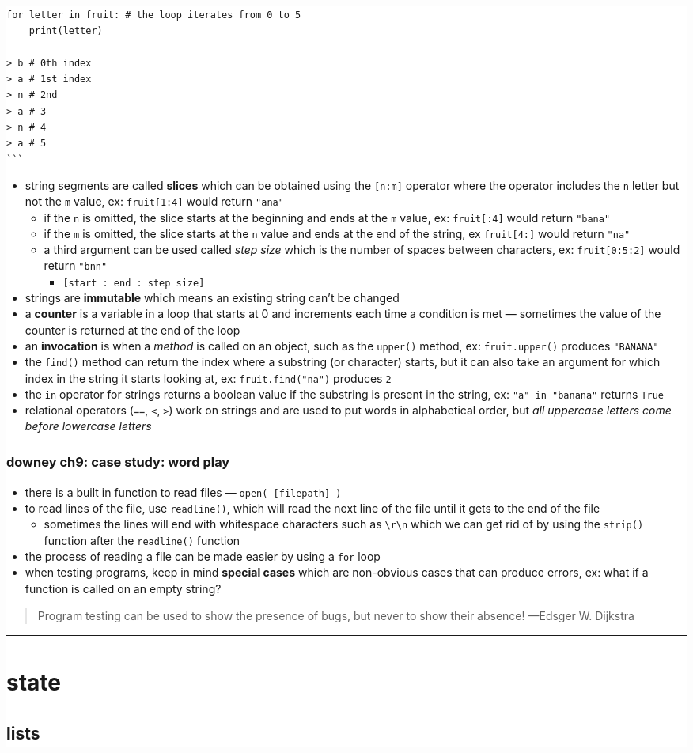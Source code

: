     for letter in fruit: # the loop iterates from 0 to 5
        print(letter)
    
    > b # 0th index
    > a # 1st index
    > n # 2nd
    > a # 3
    > n # 4
    > a # 5
    ```
- string segments are called **slices** which can be obtained using the `[n:m]` operator where the operator includes the `n` letter but not the `m` value, ex: `fruit[1:4]` would return `"ana"`
    - if the `n` is omitted, the slice starts at the beginning and ends at the `m` value, ex: `fruit[:4]` would return `"bana"`
    - if the `m` is omitted, the slice starts at the `n` value and ends at the end of the string, ex `fruit[4:]` would return `"na"`
    - a third argument can be used called *step size* which is the number of spaces between characters, ex: `fruit[0:5:2]` would return `"bnn"`
        - `[start : end : step size]`
- strings are **immutable** which means an existing string can’t be changed
- a **counter** is a variable in a loop that starts at 0 and increments each time a condition is met — sometimes the value of the counter is returned at the end of the loop
- an **invocation** is when a *method* is called on an object, such as the `upper()` method, ex: `fruit.upper()` produces `"BANANA"`
- the `find()` method can return the index where a substring (or character) starts, but it can also take an argument for which index in the string it starts looking at, ex: `fruit.find("na")` produces `2`
- the `in` operator for strings returns a boolean value if the substring is present in the string, ex: `"a" in "banana"` returns `True`
- relational operators (`==`, `<`, `>`) work on strings and are used to put words in alphabetical order, but *all uppercase letters come before lowercase letters*

### downey ch9: case study: word play

- there is a built in function to read files — `open( [filepath] )`
- to read lines of the file, use `readline()`, which will read the next line of the file until it gets to the end of the file
    - sometimes the lines will end with whitespace characters such as `\r\n` which we can get rid of by using the `strip()` function after the `readline()` function
- the process of reading a file can be made easier by using a `for` loop
- when testing programs, keep in mind **special cases** which are non-obvious cases that can produce errors, ex: what if a function is called on an empty string?

> Program testing can be used to show the presence of bugs, but never to show their absence! —Edsger W. Dijkstra

---

# state

## lists
